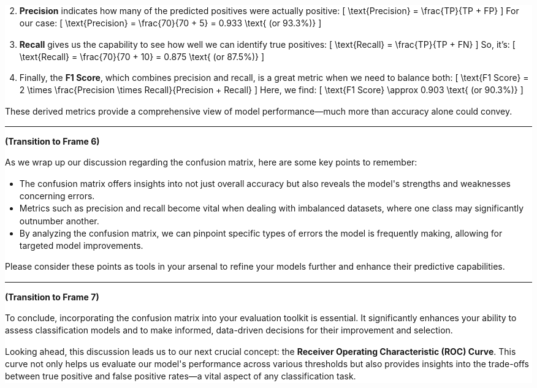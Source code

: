 2. **Precision** indicates how many of the predicted positives were actually positive:
   \[
   \text{Precision} = \frac{TP}{TP + FP}
   \]
   For our case:
   \[
   \text{Precision} = \frac{70}{70 + 5} = 0.933 \text{ (or 93.3\%)}
   \]

3. **Recall** gives us the capability to see how well we can identify true positives:
   \[
   \text{Recall} = \frac{TP}{TP + FN}
   \]
   So, it’s:
   \[
   \text{Recall} = \frac{70}{70 + 10} = 0.875 \text{ (or 87.5\%)}
   \]

4. Finally, the **F1 Score**, which combines precision and recall, is a great metric when we need to balance both:
   \[
   \text{F1 Score} = 2 \times \frac{Precision \times Recall}{Precision + Recall}
   \]
   Here, we find:
   \[
   \text{F1 Score} \approx 0.903 \text{ (or 90.3\%)}
   \]

These derived metrics provide a comprehensive view of model performance—much more than accuracy alone could convey.

---

**(Transition to Frame 6)**

As we wrap up our discussion regarding the confusion matrix, here are some key points to remember:

- The confusion matrix offers insights into not just overall accuracy but also reveals the model's strengths and weaknesses concerning errors.
- Metrics such as precision and recall become vital when dealing with imbalanced datasets, where one class may significantly outnumber another.
- By analyzing the confusion matrix, we can pinpoint specific types of errors the model is frequently making, allowing for targeted model improvements.

Please consider these points as tools in your arsenal to refine your models further and enhance their predictive capabilities.

---

**(Transition to Frame 7)**

To conclude, incorporating the confusion matrix into your evaluation toolkit is essential. It significantly enhances your ability to assess classification models and to make informed, data-driven decisions for their improvement and selection.

Looking ahead, this discussion leads us to our next crucial concept: the **Receiver Operating Characteristic (ROC) Curve**. This curve not only helps us evaluate our model's performance across various thresholds but also provides insights into the trade-offs between true positive and false positive rates—a vital aspect of any classification task.
